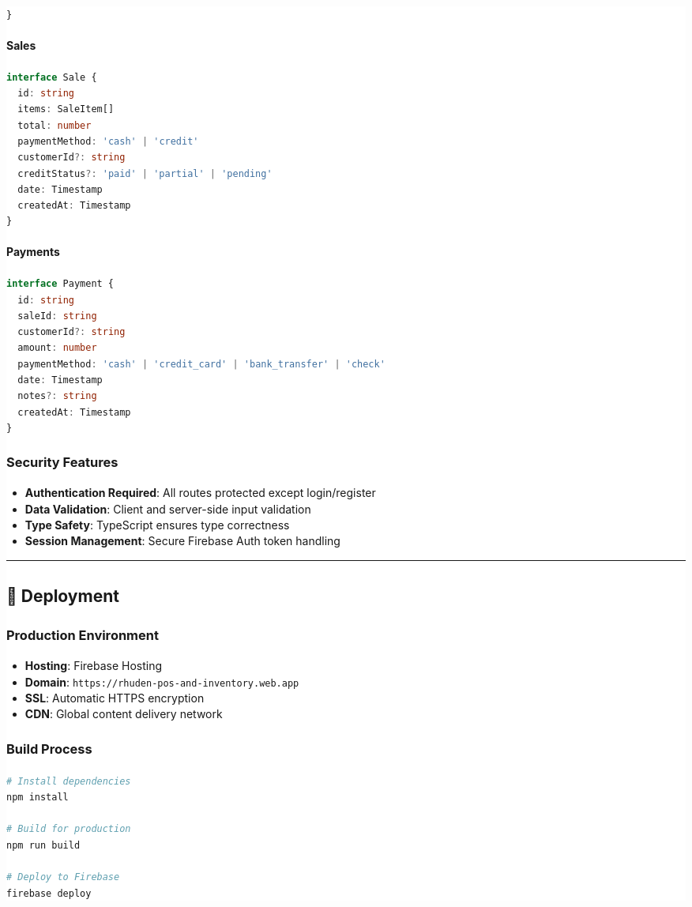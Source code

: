 ```typescript
}
```

#### Sales
```typescript
interface Sale {
  id: string
  items: SaleItem[]
  total: number
  paymentMethod: 'cash' | 'credit'
  customerId?: string
  creditStatus?: 'paid' | 'partial' | 'pending'
  date: Timestamp
  createdAt: Timestamp
}
```

#### Payments
```typescript
interface Payment {
  id: string
  saleId: string
  customerId?: string
  amount: number
  paymentMethod: 'cash' | 'credit_card' | 'bank_transfer' | 'check'
  date: Timestamp
  notes?: string
  createdAt: Timestamp
}
```

### Security Features
- **Authentication Required**: All routes protected except login/register
- **Data Validation**: Client and server-side input validation
- **Type Safety**: TypeScript ensures type correctness
- **Session Management**: Secure Firebase Auth token handling

---

## 🚀 Deployment

### Production Environment
- **Hosting**: Firebase Hosting
- **Domain**: `https://rhuden-pos-and-inventory.web.app`
- **SSL**: Automatic HTTPS encryption
- **CDN**: Global content delivery network

### Build Process
```bash
# Install dependencies
npm install

# Build for production
npm run build

# Deploy to Firebase
firebase deploy
```
